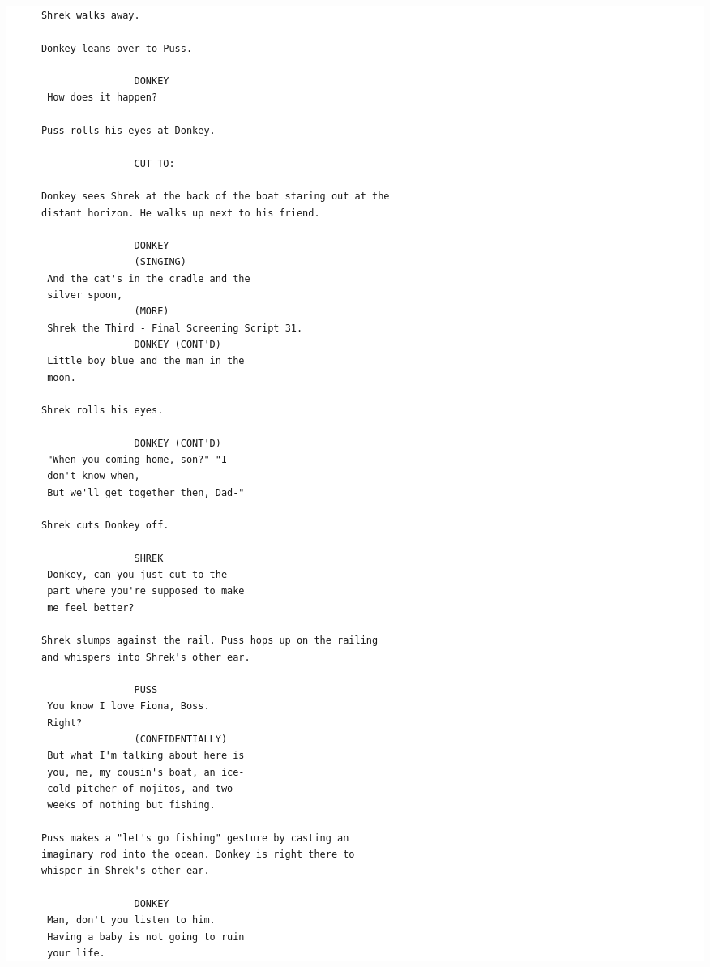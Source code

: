           Shrek walks away.
                         
          Donkey leans over to Puss.
                         
                          DONKEY
           How does it happen?
                         
          Puss rolls his eyes at Donkey.
                         
                          CUT TO:
                         
          Donkey sees Shrek at the back of the boat staring out at the
          distant horizon. He walks up next to his friend.
                         
                          DONKEY
                          (SINGING)
           And the cat's in the cradle and the
           silver spoon,
                          (MORE)
           Shrek the Third - Final Screening Script 31.
                          DONKEY (CONT'D)
           Little boy blue and the man in the
           moon.
                         
          Shrek rolls his eyes.
                         
                          DONKEY (CONT'D)
           "When you coming home, son?" "I
           don't know when,
           But we'll get together then, Dad-"
                         
          Shrek cuts Donkey off.
                         
                          SHREK
           Donkey, can you just cut to the
           part where you're supposed to make
           me feel better?
                         
          Shrek slumps against the rail. Puss hops up on the railing
          and whispers into Shrek's other ear.
                         
                          PUSS
           You know I love Fiona, Boss.
           Right?
                          (CONFIDENTIALLY)
           But what I'm talking about here is
           you, me, my cousin's boat, an ice-
           cold pitcher of mojitos, and two
           weeks of nothing but fishing.
                         
          Puss makes a "let's go fishing" gesture by casting an
          imaginary rod into the ocean. Donkey is right there to
          whisper in Shrek's other ear.
                         
                          DONKEY
           Man, don't you listen to him.
           Having a baby is not going to ruin
           your life.
                         